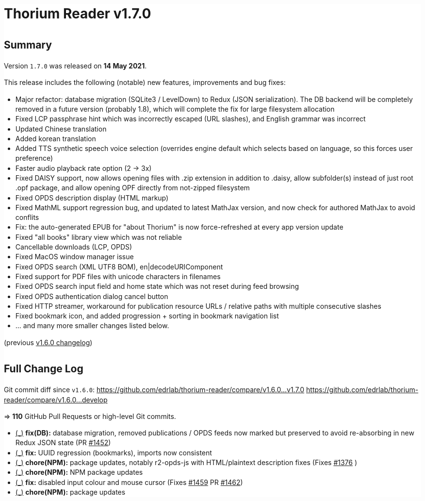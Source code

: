 # Thorium Reader v1.7.0

## Summary

Version `1.7.0` was released on **14 May 2021**.

This release includes the following (notable) new features, improvements and bug fixes:

* Major refactor: database migration (SQLite3 / LevelDown) to Redux (JSON serialization). The DB backend will be completely removed in a future version (probably 1.8), which will complete the fix for large filesystem allocation
* Fixed LCP passphrase hint which was incorrectly escaped (URL slashes), and English grammar was incorrect
* Updated Chinese translation
* Added korean translation
* Added TTS synthetic speech voice selection (overrides engine default which selects based on language, so this forces user preference)
* Faster audio playback rate option (2 -> 3x)
* Fixed DAISY support, now allows opening files with .zip extension in addition to .daisy, allow subfolder(s) instead of just root .opf package, and allow opening OPF directly from not-zipped filesystem
* Fixed OPDS description display (HTML markup)
* Fixed MathML support regression bug, and updated to latest MathJax version, and now check for authored MathJax to avoid conflits
* Fix: the auto-generated EPUB for "about Thorium" is now force-refreshed at every app version update
* Fixed "all books" library view which was not reliable
* Cancellable downloads (LCP, OPDS)
* Fixed MacOS window manager issue
* Fixed OPDS search (XML UTF8 BOM), en|decodeURIComponent
* Fixed support for PDF files with unicode characters in filenames
* Fixed OPDS search input field and home state which was not reset during feed browsing
* Fixed OPDS authentication dialog cancel button
* Fixed HTTP streamer, workaround for publication resource URLs / relative paths with multiple consecutive slashes
* Fixed bookmark icon, and added progression + sorting in bookmark navigation list
* ... and many more smaller changes listed below.

(previous [v1.6.0 changelog](./CHANGELOG-v1.6.0.md))

## Full Change Log

Git commit diff since `v1.6.0`:
https://github.com/edrlab/thorium-reader/compare/v1.6.0...v1.7.0
https://github.com/edrlab/thorium-reader/compare/v1.6.0...develop

=> **110** GitHub Pull Requests or high-level Git commits.

* [(_)](https://github.com/edrlab/thorium-reader/commit/1a63c2fc6ee5b6a52a94af3a413643dbb3e802aa) __fix(DB):__ database migration, removed publications / OPDS feeds now marked but preserved to avoid re-absorbing in new Redux JSON state (PR [#1452](https://github.com/edrlab/thorium-reader/pull/1452))
* [(_)](https://github.com/edrlab/thorium-reader/commit/9e74b830091662d8218f86065e8fb36a5a9256d2) __fix:__ UUID regression (bookmarks), imports now consistent
* [(_)](https://github.com/edrlab/thorium-reader/commit/e07c02eaa33965d67da5fd7c9a285e46bbd6be77) __chore(NPM):__ package updates, notably r2-opds-js with HTML/plaintext description fixes (Fixes [#1376](https://github.com/edrlab/thorium-reader/issues/1376) )
* [(_)](https://github.com/edrlab/thorium-reader/commit/ca6cef307ec93ea932cb7764218fb1e362dced7e) __chore(NPM):__ NPM package updates
* [(_)](https://github.com/edrlab/thorium-reader/commit/86b98512ace7a9a642c7eec7985665487f1341ca) __fix:__ disabled input colour and mouse cursor (Fixes [#1459](https://github.com/edrlab/thorium-reader/issues/1459) PR [#1462](https://github.com/edrlab/thorium-reader/pull/1462))
* [(_)](https://github.com/edrlab/thorium-reader/commit/88d061f9a720c451dc940cceca0d5a695adddeed) __chore(NPM):__ package updates